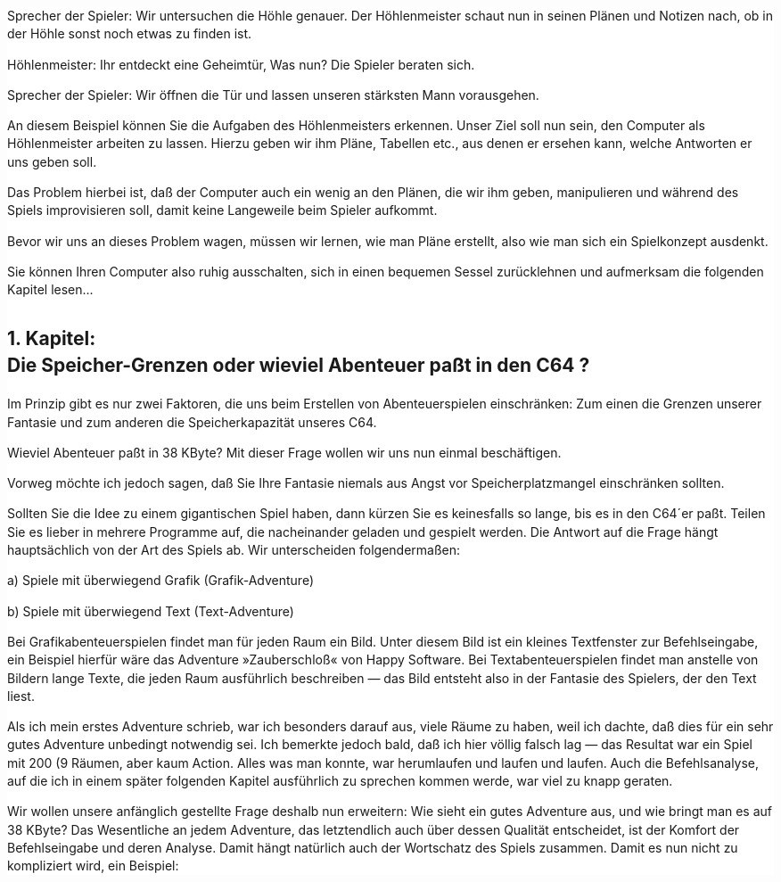 Sprecher der Spieler: Wir untersuchen die Höhle genauer. Der Höhlenmeister schaut nun in seinen Plänen und Notizen nach, ob in der Höhle sonst noch etwas zu finden ist.

Höhlenmeister: Ihr entdeckt eine Geheimtür, Was nun?
Die Spieler beraten sich.

Sprecher der Spieler: Wir öffnen die Tür und lassen unseren stärksten Mann vorausgehen.

An diesem Beispiel können Sie die Aufgaben des Höhlenmeisters erkennen. Unser Ziel soll nun sein, den Computer als Höhlenmeister arbeiten zu lassen. Hierzu geben wir ihm Pläne, Tabellen etc., aus denen er ersehen kann, welche Antworten er uns geben soll.

Das Problem hierbei ist, daß der Computer auch ein wenig an den Plänen, die wir ihm geben, manipulieren und während des Spiels improvisieren soll, damit keine Langeweile beim Spieler aufkommt.

Bevor wir uns an dieses Problem wagen, müssen wir lernen, wie man Pläne erstellt, also wie man sich ein Spielkonzept ausdenkt.

Sie können Ihren Computer also ruhig ausschalten, sich in einen bequemen Sessel zurücklehnen und aufmerksam die folgenden Kapitel lesen...

## 1. Kapitel:<br>Die Speicher-Grenzen oder wieviel Abenteuer paßt in den C64 ?

Im Prinzip gibt es nur zwei Faktoren, die uns beim Erstellen von Abenteuerspielen einschränken: Zum einen die Grenzen unserer Fantasie und zum anderen die Speicherkapazität unseres C64.

Wieviel Abenteuer paßt in 38 KByte? Mit dieser Frage wollen wir uns nun einmal beschäftigen.

Vorweg möchte ich jedoch sagen, daß Sie Ihre Fantasie niemals aus Angst vor Speicherplatzmangel einschränken sollten.

Sollten Sie die Idee zu einem gigantischen Spiel haben, dann kürzen Sie es keinesfalls so lange, bis es in den C64´er paßt. Teilen Sie es lieber in mehrere Programme auf, die nacheinander geladen und gespielt werden. Die Antwort auf die Frage hängt hauptsächlich von der Art des Spiels ab. Wir unterscheiden folgendermaßen:

a) Spiele mit überwiegend Grafik (Grafik-Adventure)

b) Spiele mit überwiegend Text (Text-Adventure)

Bei Grafikabenteuerspielen findet man für jeden Raum ein Bild. Unter diesem Bild ist ein kleines Textfenster zur Befehlseingabe, ein Beispiel hierfür wäre das Adventure »Zauberschloß« von Happy Software. Bei Textabenteuerspielen findet man anstelle von Bildern lange Texte, die jeden Raum ausführlich beschreiben — das Bild entsteht also in der Fantasie des Spielers, der den Text liest.

Als ich mein erstes Adventure schrieb, war ich besonders darauf aus, viele Räume zu haben, weil ich dachte, daß dies für ein sehr gutes Adventure unbedingt notwendig sei. Ich bemerkte jedoch bald, daß ich hier völlig falsch lag — das Resultat war ein Spiel mit 200 (9 Räumen, aber kaum Action. Alles was man konnte, war herumlaufen und laufen und laufen. Auch die Befehlsanalyse, auf die ich in einem später folgenden Kapitel ausführlich zu sprechen kommen werde, war viel zu knapp geraten.

Wir wollen unsere anfänglich gestellte Frage deshalb nun erweitern: Wie sieht ein gutes Adventure aus, und wie bringt man es auf 38 KByte? Das Wesentliche an jedem Adventure, das letztendlich auch über dessen Qualität entscheidet, ist der Komfort der Befehlseingabe und deren Analyse. Damit hängt natürlich auch der Wortschatz des Spiels zusammen. Damit es nun nicht zu kompliziert wird, ein Beispiel:
